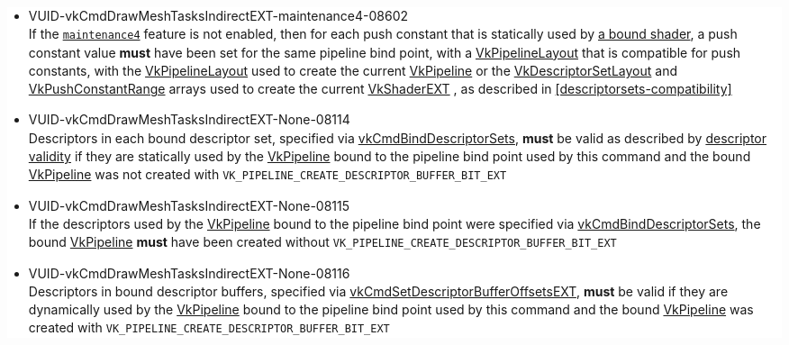 - <a href="#VUID-vkCmdDrawMeshTasksIndirectEXT-maintenance4-08602"
  id="VUID-vkCmdDrawMeshTasksIndirectEXT-maintenance4-08602"></a>
  VUID-vkCmdDrawMeshTasksIndirectEXT-maintenance4-08602  
  If the [`maintenance4`](#features-maintenance4) feature is not
  enabled, then for each push constant that is statically used by [a
  bound shader](#shaders-binding), a push constant value **must** have
  been set for the same pipeline bind point, with a
  [VkPipelineLayout](https://registry.khronos.org/vulkan/specs/1.3-extensions/man/html/VkPipelineLayout.html) that is compatible for push
  constants, with the [VkPipelineLayout](https://registry.khronos.org/vulkan/specs/1.3-extensions/man/html/VkPipelineLayout.html) used to
  create the current [VkPipeline](https://registry.khronos.org/vulkan/specs/1.3-extensions/man/html/VkPipeline.html) or the
  [VkDescriptorSetLayout](https://registry.khronos.org/vulkan/specs/1.3-extensions/man/html/VkDescriptorSetLayout.html) and
  [VkPushConstantRange](https://registry.khronos.org/vulkan/specs/1.3-extensions/man/html/VkPushConstantRange.html) arrays used to create
  the current [VkShaderEXT](https://registry.khronos.org/vulkan/specs/1.3-extensions/man/html/VkShaderEXT.html) , as described in
  [\[descriptorsets-compatibility\]](#descriptorsets-compatibility)

- <a href="#VUID-vkCmdDrawMeshTasksIndirectEXT-None-08114"
  id="VUID-vkCmdDrawMeshTasksIndirectEXT-None-08114"></a>
  VUID-vkCmdDrawMeshTasksIndirectEXT-None-08114  
  Descriptors in each bound descriptor set, specified via
  [vkCmdBindDescriptorSets](https://registry.khronos.org/vulkan/specs/1.3-extensions/man/html/vkCmdBindDescriptorSets.html), **must** be
  valid as described by [descriptor validity](#descriptor-validity) if
  they are statically used by the [VkPipeline](https://registry.khronos.org/vulkan/specs/1.3-extensions/man/html/VkPipeline.html) bound to
  the pipeline bind point used by this command and the bound
  [VkPipeline](https://registry.khronos.org/vulkan/specs/1.3-extensions/man/html/VkPipeline.html) was not created with
  `VK_PIPELINE_CREATE_DESCRIPTOR_BUFFER_BIT_EXT`

- <a href="#VUID-vkCmdDrawMeshTasksIndirectEXT-None-08115"
  id="VUID-vkCmdDrawMeshTasksIndirectEXT-None-08115"></a>
  VUID-vkCmdDrawMeshTasksIndirectEXT-None-08115  
  If the descriptors used by the [VkPipeline](https://registry.khronos.org/vulkan/specs/1.3-extensions/man/html/VkPipeline.html) bound to
  the pipeline bind point were specified via
  [vkCmdBindDescriptorSets](https://registry.khronos.org/vulkan/specs/1.3-extensions/man/html/vkCmdBindDescriptorSets.html), the bound
  [VkPipeline](https://registry.khronos.org/vulkan/specs/1.3-extensions/man/html/VkPipeline.html) **must** have been created without
  `VK_PIPELINE_CREATE_DESCRIPTOR_BUFFER_BIT_EXT`

- <a href="#VUID-vkCmdDrawMeshTasksIndirectEXT-None-08116"
  id="VUID-vkCmdDrawMeshTasksIndirectEXT-None-08116"></a>
  VUID-vkCmdDrawMeshTasksIndirectEXT-None-08116  
  Descriptors in bound descriptor buffers, specified via
  [vkCmdSetDescriptorBufferOffsetsEXT](https://registry.khronos.org/vulkan/specs/1.3-extensions/man/html/vkCmdSetDescriptorBufferOffsetsEXT.html),
  **must** be valid if they are dynamically used by the
  [VkPipeline](https://registry.khronos.org/vulkan/specs/1.3-extensions/man/html/VkPipeline.html) bound to the pipeline bind point used by
  this command and the bound [VkPipeline](https://registry.khronos.org/vulkan/specs/1.3-extensions/man/html/VkPipeline.html) was created
  with `VK_PIPELINE_CREATE_DESCRIPTOR_BUFFER_BIT_EXT`
